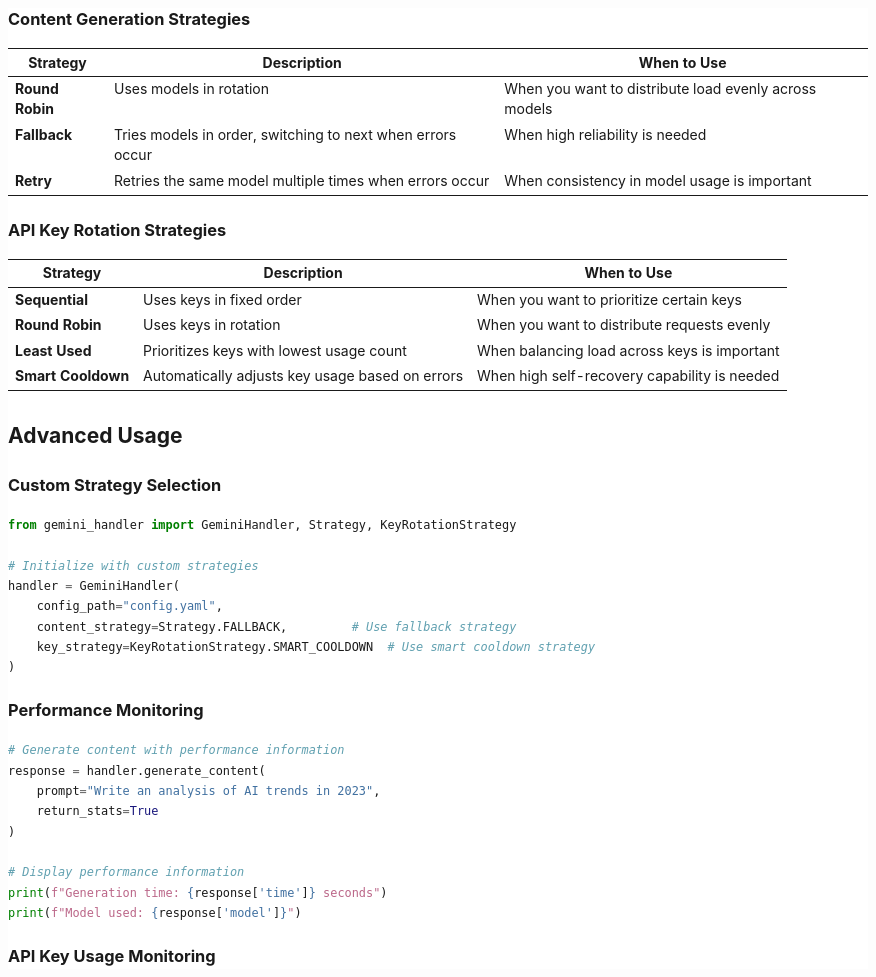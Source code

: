 ### Content Generation Strategies

| Strategy | Description | When to Use |
|----------|-------------|-------------|
| **Round Robin** | Uses models in rotation | When you want to distribute load evenly across models |
| **Fallback** | Tries models in order, switching to next when errors occur | When high reliability is needed |
| **Retry** | Retries the same model multiple times when errors occur | When consistency in model usage is important |

### API Key Rotation Strategies

| Strategy | Description | When to Use |
|----------|-------------|-------------|
| **Sequential** | Uses keys in fixed order | When you want to prioritize certain keys |
| **Round Robin** | Uses keys in rotation | When you want to distribute requests evenly |
| **Least Used** | Prioritizes keys with lowest usage count | When balancing load across keys is important |
| **Smart Cooldown** | Automatically adjusts key usage based on errors | When high self-recovery capability is needed |

## Advanced Usage

### Custom Strategy Selection

```python
from gemini_handler import GeminiHandler, Strategy, KeyRotationStrategy

# Initialize with custom strategies
handler = GeminiHandler(
    config_path="config.yaml",
    content_strategy=Strategy.FALLBACK,         # Use fallback strategy
    key_strategy=KeyRotationStrategy.SMART_COOLDOWN  # Use smart cooldown strategy
)
```

### Performance Monitoring

```python
# Generate content with performance information
response = handler.generate_content(
    prompt="Write an analysis of AI trends in 2023",
    return_stats=True
)

# Display performance information
print(f"Generation time: {response['time']} seconds")
print(f"Model used: {response['model']}")
```

### API Key Usage Monitoring
